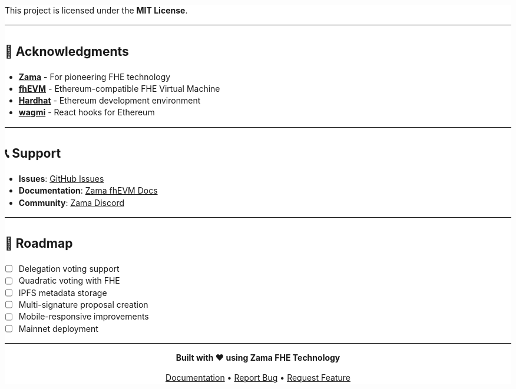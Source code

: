 This project is licensed under the **MIT License**.

---

## 🙏 Acknowledgments

- **[Zama](https://zama.ai/)** - For pioneering FHE technology
- **[fhEVM](https://docs.zama.ai/fhevm)** - Ethereum-compatible FHE Virtual Machine
- **[Hardhat](https://hardhat.org/)** - Ethereum development environment
- **[wagmi](https://wagmi.sh/)** - React hooks for Ethereum

---

## 📞 Support

- **Issues**: [GitHub Issues](https://github.com/i2elgdcps6m0/ChainVote/issues)
- **Documentation**: [Zama fhEVM Docs](https://docs.zama.ai/fhevm)
- **Community**: [Zama Discord](https://discord.com/invite/zama)

---

## 🚧 Roadmap

- [ ] Delegation voting support
- [ ] Quadratic voting with FHE
- [ ] IPFS metadata storage
- [ ] Multi-signature proposal creation
- [ ] Mobile-responsive improvements
- [ ] Mainnet deployment

---

<div align="center">

**Built with ❤️ using Zama FHE Technology**

[Documentation](https://docs.zama.ai/fhevm) • [Report Bug](https://github.com/i2elgdcps6m0/ChainVote/issues) • [Request Feature](https://github.com/i2elgdcps6m0/ChainVote/issues)

</div>

